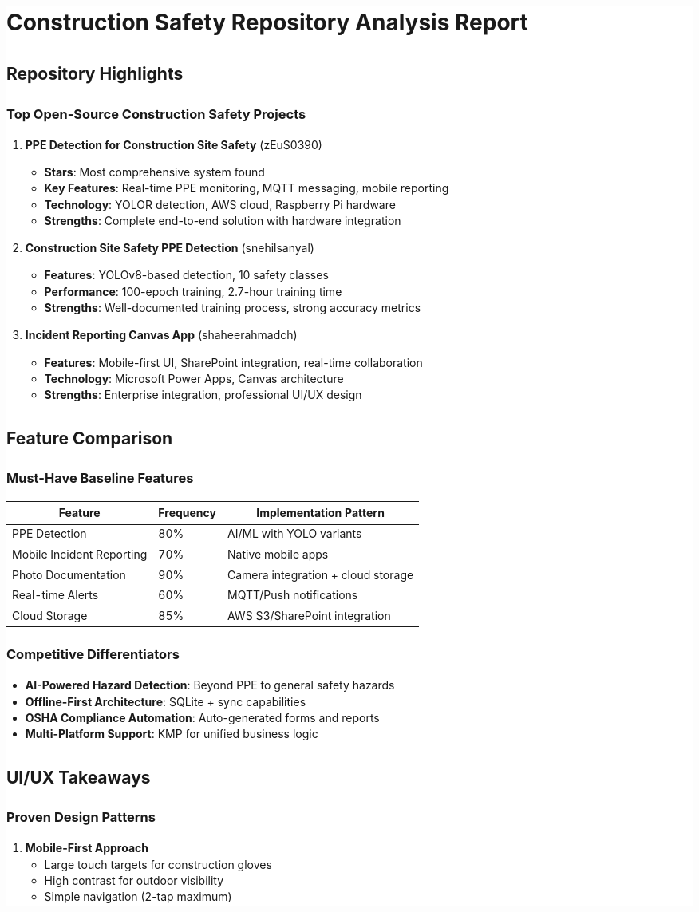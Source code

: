 # Construction Safety Repository Analysis Report

## Repository Highlights

### Top Open-Source Construction Safety Projects

1. **PPE Detection for Construction Site Safety** (zEuS0390)
   - **Stars**: Most comprehensive system found
   - **Key Features**: Real-time PPE monitoring, MQTT messaging, mobile reporting
   - **Technology**: YOLOR detection, AWS cloud, Raspberry Pi hardware
   - **Strengths**: Complete end-to-end solution with hardware integration

2. **Construction Site Safety PPE Detection** (snehilsanyal)
   - **Features**: YOLOv8-based detection, 10 safety classes
   - **Performance**: 100-epoch training, 2.7-hour training time
   - **Strengths**: Well-documented training process, strong accuracy metrics

3. **Incident Reporting Canvas App** (shaheerahmadch)
   - **Features**: Mobile-first UI, SharePoint integration, real-time collaboration
   - **Technology**: Microsoft Power Apps, Canvas architecture
   - **Strengths**: Enterprise integration, professional UI/UX design

## Feature Comparison

### Must-Have Baseline Features
| Feature | Frequency | Implementation Pattern |
|---------|-----------|----------------------|
| PPE Detection | 80% | AI/ML with YOLO variants |
| Mobile Incident Reporting | 70% | Native mobile apps |
| Photo Documentation | 90% | Camera integration + cloud storage |
| Real-time Alerts | 60% | MQTT/Push notifications |
| Cloud Storage | 85% | AWS S3/SharePoint integration |

### Competitive Differentiators
- **AI-Powered Hazard Detection**: Beyond PPE to general safety hazards
- **Offline-First Architecture**: SQLite + sync capabilities
- **OSHA Compliance Automation**: Auto-generated forms and reports
- **Multi-Platform Support**: KMP for unified business logic

## UI/UX Takeaways

### Proven Design Patterns
1. **Mobile-First Approach**
   - Large touch targets for construction gloves
   - High contrast for outdoor visibility
   - Simple navigation (2-tap maximum)
